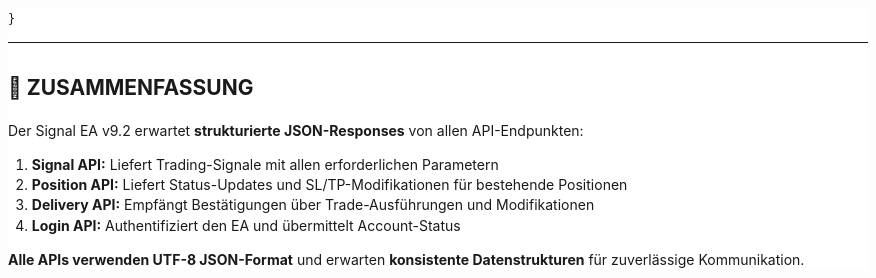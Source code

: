 ```mql5
}
```

---

## 🎯 ZUSAMMENFASSUNG

Der Signal EA v9.2 erwartet **strukturierte JSON-Responses** von allen API-Endpunkten:

1. **Signal API:** Liefert Trading-Signale mit allen erforderlichen Parametern
2. **Position API:** Liefert Status-Updates und SL/TP-Modifikationen für bestehende Positionen
3. **Delivery API:** Empfängt Bestätigungen über Trade-Ausführungen und Modifikationen
4. **Login API:** Authentifiziert den EA und übermittelt Account-Status

**Alle APIs verwenden UTF-8 JSON-Format** und erwarten **konsistente Datenstrukturen** für zuverlässige Kommunikation.
